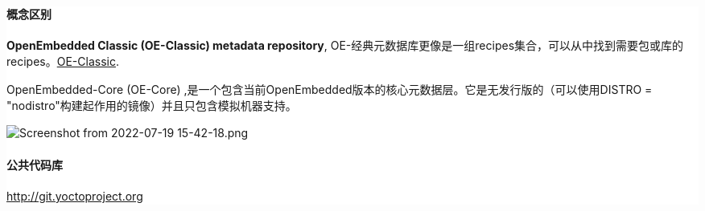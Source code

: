 #### 概念区别

**OpenEmbedded Classic (OE-Classic) metadata repository**, OE-经典元数据库更像是一组recipes集合，可以从中找到需要包或库的recipes。[OE-Classic](https://github.com/openembedded/openembedded).

OpenEmbedded-Core (OE-Core) ,是一个包含当前OpenEmbedded版本的核心元数据层。它是无发行版的（可以使用DISTRO = "nodistro"构建起作用的镜像）并且只包含模拟机器支持。

<img src="file:///home/yongy/Pictures/Screenshot%20from%202022-07-19%2015-42-18.png" title="" alt="Screenshot from 2022-07-19 15-42-18.png" width="259">

#### 公共代码库

http://git.yoctoproject.org



#### 
